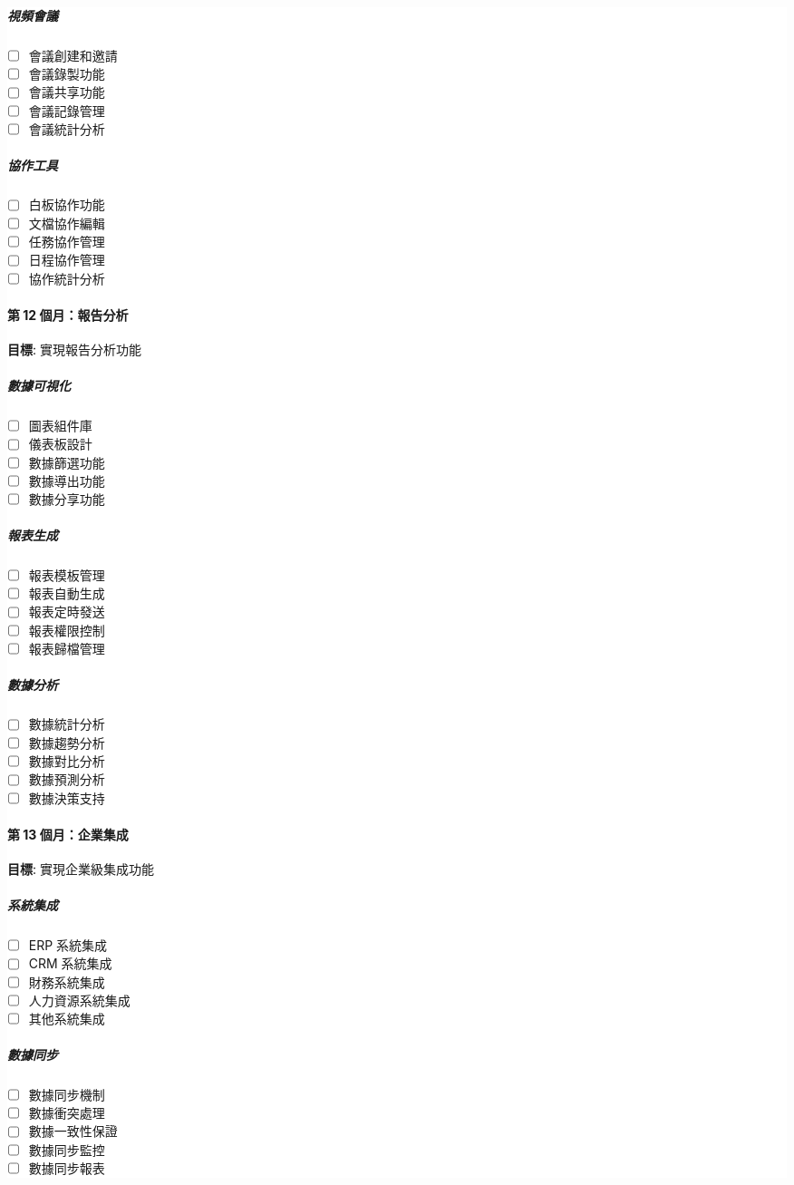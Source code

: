##### 視頻會議
- [ ] 會議創建和邀請
- [ ] 會議錄製功能
- [ ] 會議共享功能
- [ ] 會議記錄管理
- [ ] 會議統計分析

##### 協作工具
- [ ] 白板協作功能
- [ ] 文檔協作編輯
- [ ] 任務協作管理
- [ ] 日程協作管理
- [ ] 協作統計分析

#### 第 12 個月：報告分析
**目標**: 實現報告分析功能

##### 數據可視化
- [ ] 圖表組件庫
- [ ] 儀表板設計
- [ ] 數據篩選功能
- [ ] 數據導出功能
- [ ] 數據分享功能

##### 報表生成
- [ ] 報表模板管理
- [ ] 報表自動生成
- [ ] 報表定時發送
- [ ] 報表權限控制
- [ ] 報表歸檔管理

##### 數據分析
- [ ] 數據統計分析
- [ ] 數據趨勢分析
- [ ] 數據對比分析
- [ ] 數據預測分析
- [ ] 數據決策支持

#### 第 13 個月：企業集成
**目標**: 實現企業級集成功能

##### 系統集成
- [ ] ERP 系統集成
- [ ] CRM 系統集成
- [ ] 財務系統集成
- [ ] 人力資源系統集成
- [ ] 其他系統集成

##### 數據同步
- [ ] 數據同步機制
- [ ] 數據衝突處理
- [ ] 數據一致性保證
- [ ] 數據同步監控
- [ ] 數據同步報表
